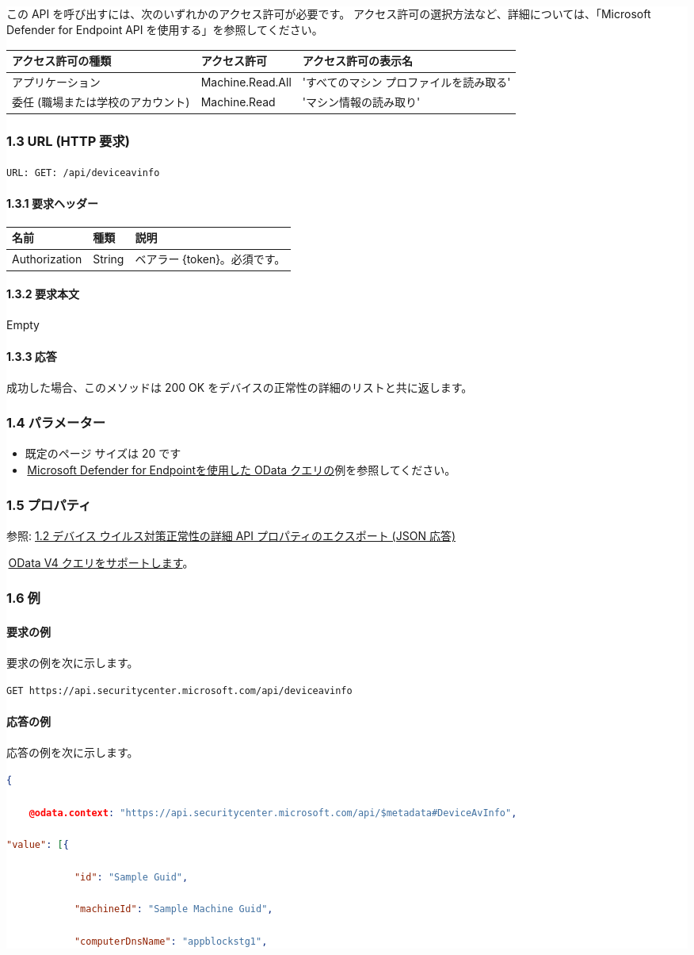 この API を呼び出すには、次のいずれかのアクセス許可が必要です。 アクセス許可の選択方法など、詳細については、「Microsoft Defender for Endpoint API を使用する」を参照してください。

| アクセス許可の種類 | アクセス許可 | アクセス許可の表示名 |
|:---|:---|:---|
| アプリケーション | Machine.Read.All | 'すべてのマシン プロファイルを読み取る' |
|委任 (職場または学校のアカウント) | Machine.Read | 'マシン情報の読み取り' |

### <a name="13-url-http-request"></a>1.3 URL (HTTP 要求)

```http
URL: GET: /api/deviceavinfo
```

#### <a name="131-request-headers"></a>1.3.1 要求ヘッダー

| 名前 | 種類 | 説明 |
|:---|:---|:---|
| Authorization | String | ベアラー {token}。必須です。 |

#### <a name="132-request-body"></a>1.3.2 要求本文

Empty

#### <a name="133-response"></a>1.3.3 応答

成功した場合、このメソッドは 200 OK をデバイスの正常性の詳細のリストと共に返します。

### <a name="14-parameters"></a>1.4 パラメーター

- 既定のページ サイズは 20 です
-  [Microsoft Defender for Endpointを使用した OData クエリの](exposed-apis-odata-samples.md)例を参照してください。

### <a name="15-properties"></a>1.5 プロパティ

参照: [1.2 デバイス ウイルス対策正常性の詳細 API プロパティのエクスポート (JSON 応答)](device-health-api-methods-properties.md#12-export-device-antivirus-health-details-api-properties-json-response)

 [OData V4 クエリをサポートします](https://www.odata.org/documentation/)。

### <a name="16-example"></a>1.6 例

#### <a name="request-example"></a>要求の例

要求の例を次に示します。

```http
GET https://api.securitycenter.microsoft.com/api/deviceavinfo 
```

#### <a name="response-example"></a>応答の例

応答の例を次に示します。

```json
{ 

    @odata.context: "https://api.securitycenter.microsoft.com/api/$metadata#DeviceAvInfo", 

"value": [{ 

            "id": "Sample Guid", 

            "machineId": "Sample Machine Guid", 

            "computerDnsName": "appblockstg1", 

```